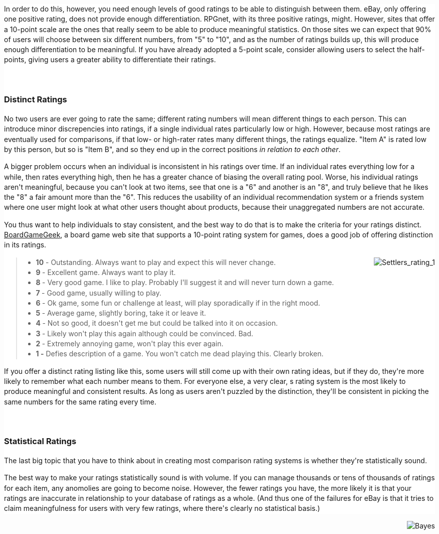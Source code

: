 <p>In order to do this, however, you need enough levels of good ratings to be able to distinguish between them. eBay, only offering one positive rating, does not provide enough differentiation. RPGnet, with its three positive ratings, might. However, sites that offer a 10-point scale are the ones that really seem to be able to produce meaningful statistics. On those sites we can expect that 90% of users will choose between six different numbers, from &quot;5&quot; to &quot;10&quot;, and as the number of ratings builds up, this will produce enough differentiation to be meaningful. If you have already adopted a 5-point scale, consider allowing users to select the half-points, giving users a greater ability to differentiate their ratings.<br /> </p>
<p>&nbsp;</p>
<h3>Distinct Ratings</h3>
<p>No two users are ever going to rate the same; different rating numbers will mean different things to each person. This can introduce minor discrepencies into ratings, if a single individual rates particularly low or high. However, because most ratings are eventually used for comparisons, if that low- or high-rater rates many different things, the ratings equalize. &quot;Item A&quot; is rated low by this person, but so is &quot;Item B&quot;, and so they end up in the correct positions <em>in relation to each other</em>.</p>
<p>A bigger problem occurs when an individual is inconsistent in his ratings over time. If an individual rates everything low for a while, then rates everything high, then he has a greater chance of biasing the overall rating pool. Worse, his individual ratings aren't meaningful, because you can't look at two items, see that one is a &quot;6&quot; and another is an &quot;8&quot;, and truly believe that he likes the &quot;8&quot; a fair amount more than the &quot;6&quot;. This reduces the usability of an individual recommendation system or a friends system where one user might look at what other users thought about products, because their unaggregated numbers are not accurate.</p>
<p>You thus want to help individuals to stay consistent, and the best way to do that is to make the criteria for your ratings distinct. <a href="http://www.boardgamegeek.com">BoardGameGeek</a>, a board game web site that supports a 10-point rating system for games, does a good job of offering distinction in its ratings. </p>
<blockquote><p><a href="http://www.boardgamegeek.com/game/13"><img border="0" alt="Settlers_rating_1" title="Settlers_rating_1" src="http://lifewithalacrity.blogs.com/photos/uncategorized/settlers_rating_1.png" style="margin: 0px 0px 5px 5px; float: right;" /></a>
</p>
<ul>
<li><strong>10</strong> - Outstanding. Always want to play and expect this will never change.</li>
<li><strong>9 </strong>- Excellent game. Always want to play it.</li>
<li><strong>8 </strong>- Very good game. I like to play. Probably I'll suggest it and will never turn down a game.</li>
<li><strong>7 </strong>- Good game, usually willing to play.</li>
<li><strong>6 </strong>- Ok game, some fun or challenge at least, will play sporadically if in the right mood.</li>
<li><strong>5 </strong>- Average game, slightly boring, take it or leave it.</li>
<li><strong>4 </strong>- Not so good, it doesn't get me but could be talked into it on occasion.</li>
<li><strong>3 </strong>- Likely won't play this again although could be convinced. Bad.</li>
<li><strong>2 </strong>- Extremely annoying game, won't play this ever again.</li>
<li><strong>1 -</strong> Defies description of a game. You won't catch me dead playing this. Clearly broken.</li></ul></blockquote>
<p>If you offer a distinct rating listing like this, some users will still come up with their own rating ideas, but if they do, they're more likely to remember what each number means to them. For everyone else, a very clear, s rating system is the most likely to produce meaningful and consistent results. As long as users aren't puzzled by the distinction, they'll be consistent in picking the same numbers for the same rating every time.</p>
<p>&nbsp;</p>
<h3>Statistical Ratings</h3>
<p>The last big topic that you have to think about in creating most comparison rating systems is whether they're statistically sound. </p>
<p>The best way to make your ratings statistically sound is with volume. If you can manage thousands or tens of thousands of ratings for each item, any anomolies are going to become noise. However, the fewer ratings you have, the more likely it is that your ratings are inaccurate in relationship to your database of ratings as a whole. (And thus one of the failures for eBay is that it tries to claim meaningfulness for users with very few ratings, where there's clearly no statistical basis.)</p>
<p><a href="http://en.wikipedia.org/wiki/Thomas_Bayes"><img border="0" alt="Bayes" title="Bayes" src="http://lifewithalacrity.blogs.com/photos/uncategorized/bayes.jpeg" style="margin: 0px 0px 5px 5px; float: right;" /></a>